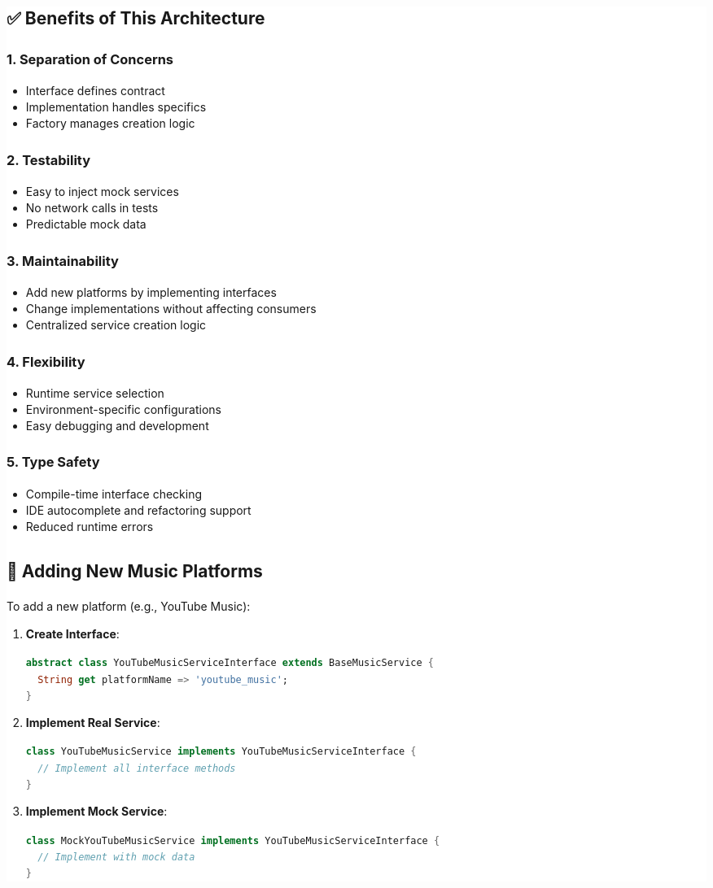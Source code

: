 ## ✅ Benefits of This Architecture

### 1. **Separation of Concerns**
- Interface defines contract
- Implementation handles specifics
- Factory manages creation logic

### 2. **Testability**
- Easy to inject mock services
- No network calls in tests
- Predictable mock data

### 3. **Maintainability**
- Add new platforms by implementing interfaces
- Change implementations without affecting consumers
- Centralized service creation logic

### 4. **Flexibility**
- Runtime service selection
- Environment-specific configurations
- Easy debugging and development

### 5. **Type Safety**
- Compile-time interface checking
- IDE autocomplete and refactoring support
- Reduced runtime errors

## 🚀 Adding New Music Platforms

To add a new platform (e.g., YouTube Music):

1. **Create Interface**:
   ```dart
   abstract class YouTubeMusicServiceInterface extends BaseMusicService {
     String get platformName => 'youtube_music';
   }
   ```

2. **Implement Real Service**:
   ```dart
   class YouTubeMusicService implements YouTubeMusicServiceInterface {
     // Implement all interface methods
   }
   ```

3. **Implement Mock Service**:
   ```dart
   class MockYouTubeMusicService implements YouTubeMusicServiceInterface {
     // Implement with mock data
   }
   ```
